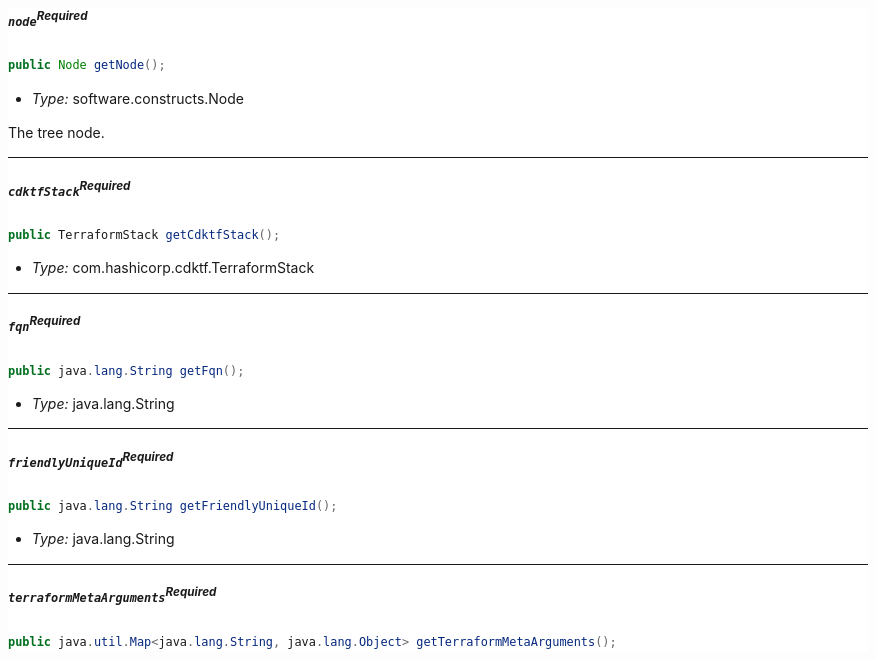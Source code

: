 
##### `node`<sup>Required</sup> <a name="node" id="@cdktf/provider-vault.pkiSecretBackendConfigCluster.PkiSecretBackendConfigCluster.property.node"></a>

```java
public Node getNode();
```

- *Type:* software.constructs.Node

The tree node.

---

##### `cdktfStack`<sup>Required</sup> <a name="cdktfStack" id="@cdktf/provider-vault.pkiSecretBackendConfigCluster.PkiSecretBackendConfigCluster.property.cdktfStack"></a>

```java
public TerraformStack getCdktfStack();
```

- *Type:* com.hashicorp.cdktf.TerraformStack

---

##### `fqn`<sup>Required</sup> <a name="fqn" id="@cdktf/provider-vault.pkiSecretBackendConfigCluster.PkiSecretBackendConfigCluster.property.fqn"></a>

```java
public java.lang.String getFqn();
```

- *Type:* java.lang.String

---

##### `friendlyUniqueId`<sup>Required</sup> <a name="friendlyUniqueId" id="@cdktf/provider-vault.pkiSecretBackendConfigCluster.PkiSecretBackendConfigCluster.property.friendlyUniqueId"></a>

```java
public java.lang.String getFriendlyUniqueId();
```

- *Type:* java.lang.String

---

##### `terraformMetaArguments`<sup>Required</sup> <a name="terraformMetaArguments" id="@cdktf/provider-vault.pkiSecretBackendConfigCluster.PkiSecretBackendConfigCluster.property.terraformMetaArguments"></a>

```java
public java.util.Map<java.lang.String, java.lang.Object> getTerraformMetaArguments();
```
